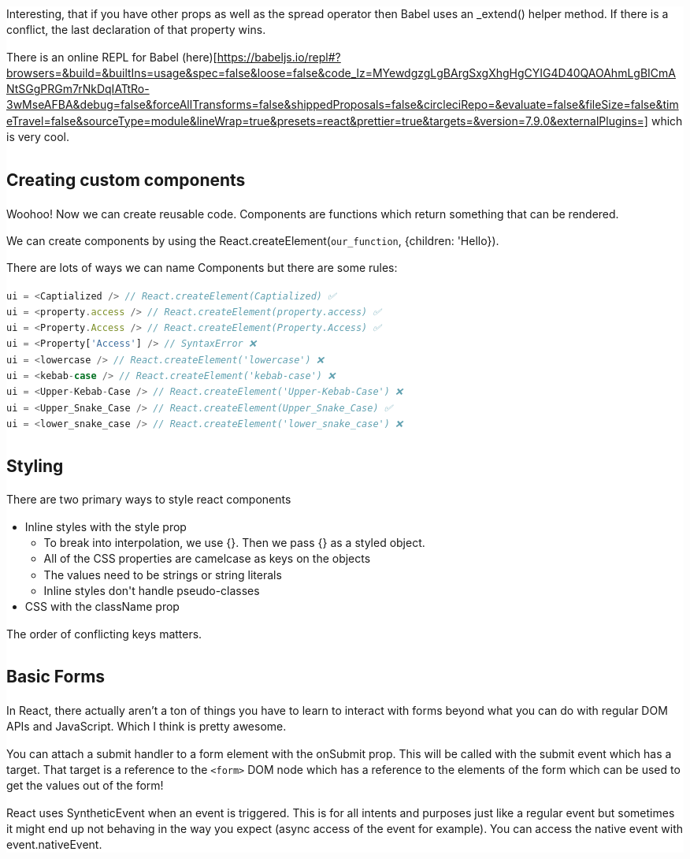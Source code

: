 Interesting, that if you have other props as well as the spread operator then Babel uses an \_extend() helper method. If there is a conflict, the last declaration of that property wins.

There is an online REPL for Babel (here)[https://babeljs.io/repl#?browsers=&build=&builtIns=usage&spec=false&loose=false&code_lz=MYewdgzgLgBArgSxgXhgHgCYIG4D40QAOAhmLgBICmANtSGgPRGm7rNkDqIATtRo-3wMseAFBA&debug=false&forceAllTransforms=false&shippedProposals=false&circleciRepo=&evaluate=false&fileSize=false&timeTravel=false&sourceType=module&lineWrap=true&presets=react&prettier=true&targets=&version=7.9.0&externalPlugins=] which is very cool.

## Creating custom components

Woohoo! Now we can create reusable code. Components are functions which return something that can be rendered.

We can create components by using the React.createElement(`our_function`, {children: 'Hello}).

There are lots of ways we can name Components but there are some rules:

```js
ui = <Captialized /> // React.createElement(Captialized) ✅
ui = <property.access /> // React.createElement(property.access) ✅
ui = <Property.Access /> // React.createElement(Property.Access) ✅
ui = <Property['Access'] /> // SyntaxError ❌
ui = <lowercase /> // React.createElement('lowercase') ❌
ui = <kebab-case /> // React.createElement('kebab-case') ❌
ui = <Upper-Kebab-Case /> // React.createElement('Upper-Kebab-Case') ❌
ui = <Upper_Snake_Case /> // React.createElement(Upper_Snake_Case) ✅
ui = <lower_snake_case /> // React.createElement('lower_snake_case') ❌
```

## Styling

There are two primary ways to style react components

- Inline styles with the style prop
  - To break into interpolation, we use {}. Then we pass {} as a styled object.
  - All of the CSS properties are camelcase as keys on the objects
  - The values need to be strings or string literals
  - Inline styles don't handle pseudo-classes
- CSS with the className prop

The order of conflicting keys matters.

## Basic Forms

In React, there actually aren’t a ton of things you have to learn to interact with forms beyond what you can do with regular DOM APIs and JavaScript. Which I think is pretty awesome.

You can attach a submit handler to a form element with the onSubmit prop. This will be called with the submit event which has a target. That target is a reference to the `<form>` DOM node which has a reference to the elements of the form which can be used to get the values out of the form!

React uses SyntheticEvent when an event is triggered. This is for all intents and purposes just like a regular event but sometimes it might end up not behaving in the way you expect (async access of the event for example). You can access the native event with event.nativeEvent.
